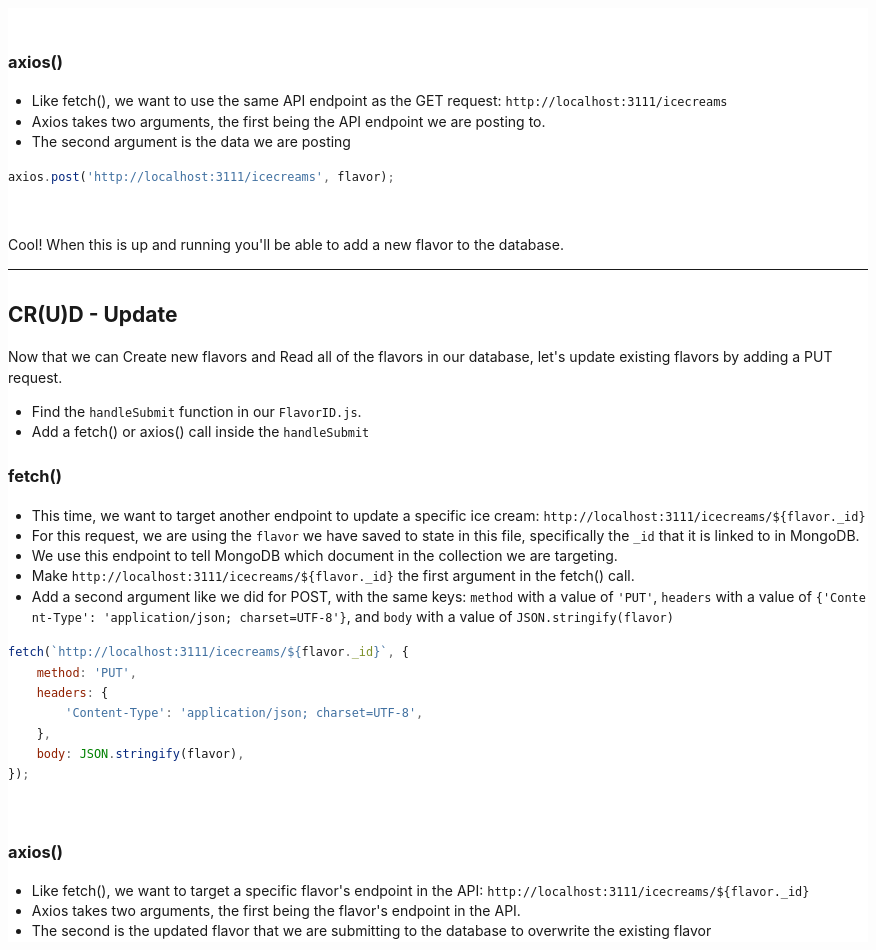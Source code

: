 </br>

### axios()

- Like fetch(), we want to use the same API endpoint as the GET request: `http://localhost:3111/icecreams`
- Axios takes two arguments, the first being the API endpoint we are posting to.
- The second argument is the data we are posting

```js
axios.post('http://localhost:3111/icecreams', flavor);
```

</br>

Cool! When this is up and running you'll be able to add a new flavor to the database.

<hr>

## CR(U)D - Update

Now that we can Create new flavors and Read all of the flavors in our database, let's update existing flavors by adding a PUT request.

- Find the `handleSubmit` function in our `FlavorID.js`.
- Add a fetch() or axios() call inside the `handleSubmit`

### fetch()

- This time, we want to target another endpoint to update a specific ice cream: `http://localhost:3111/icecreams/${flavor._id}`
- For this request, we are using the `flavor` we have saved to state in this file, specifically the `_id` that it is linked to in MongoDB.
- We use this endpoint to tell MongoDB which document in the collection we are targeting.
- Make `http://localhost:3111/icecreams/${flavor._id}` the first argument in the fetch() call.
- Add a second argument like we did for POST, with the same keys: `method` with a value of `'PUT'`, `headers` with a value of `{'Content-Type': 'application/json; charset=UTF-8'}`, and `body` with a value of `JSON.stringify(flavor)`

```js
fetch(`http://localhost:3111/icecreams/${flavor._id}`, {
	method: 'PUT',
	headers: {
		'Content-Type': 'application/json; charset=UTF-8',
	},
	body: JSON.stringify(flavor),
});
```

</br>

### axios()

- Like fetch(), we want to target a specific flavor's endpoint in the API: `http://localhost:3111/icecreams/${flavor._id}`
- Axios takes two arguments, the first being the flavor's endpoint in the API.
- The second is the updated flavor that we are submitting to the database to overwrite
  the existing flavor

